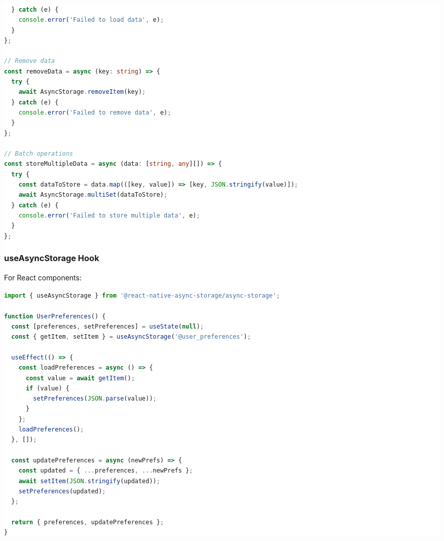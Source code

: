 ```typescript
  } catch (e) {
    console.error('Failed to load data', e);
  }
};

// Remove data
const removeData = async (key: string) => {
  try {
    await AsyncStorage.removeItem(key);
  } catch (e) {
    console.error('Failed to remove data', e);
  }
};

// Batch operations
const storeMultipleData = async (data: [string, any][]) => {
  try {
    const dataToStore = data.map(([key, value]) => [key, JSON.stringify(value)]);
    await AsyncStorage.multiSet(dataToStore);
  } catch (e) {
    console.error('Failed to store multiple data', e);
  }
};
```

### useAsyncStorage Hook
For React components:

```typescript
import { useAsyncStorage } from '@react-native-async-storage/async-storage';

function UserPreferences() {
  const [preferences, setPreferences] = useState(null);
  const { getItem, setItem } = useAsyncStorage('@user_preferences');

  useEffect(() => {
    const loadPreferences = async () => {
      const value = await getItem();
      if (value) {
        setPreferences(JSON.parse(value));
      }
    };
    loadPreferences();
  }, []);

  const updatePreferences = async (newPrefs) => {
    const updated = { ...preferences, ...newPrefs };
    await setItem(JSON.stringify(updated));
    setPreferences(updated);
  };

  return { preferences, updatePreferences };
}
```
